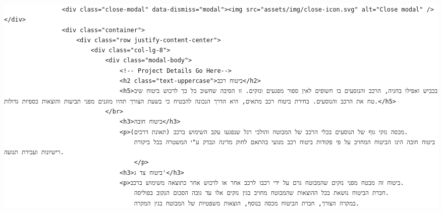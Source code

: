                     <div class="close-modal" data-dismiss="modal"><img src="assets/img/close-icon.svg" alt="Close modal" /></div>
                    <div class="container">
                        <div class="row justify-content-center">
                            <div class="col-lg-8">
                                <div class="modal-body">
                                    <!-- Project Details Go Here-->
                                    <h2 class="text-uppercase">ביטוח רכב</h2>
                                    <h5>בכביש ואפילו בחניה, הרכב והנוסעים בו חשופים לאין ספור מפגעים ונזקים. זו הסיבה שחשוב כל כך לרכוש ביטוח שיבטח את הרכב והנוסעים. בחירת ביטוח רכב מתאים, היא הדרך הנכונה להבטיח כי בשעת הצורך תהיו מוגנים מפני תביעות והוצאות כספיות גדולות.</h5>
                                </br>
                                    <h3>ביטוח חובה</h3>
                                    <p>מכסה נזקי גוף של הנוסעים בכלי הרכב של המבוטח והולכי רגל שנפגעו עקב השימוש ברכב (תאונת דרכים).
                                        ביטוח חובה הינו הביטוח המחויב על פי פקודות ביטוח רכב מנועי בהתאם לחוק מדינה ונבדק ע"י המשטרה בכל ביקורת רישיונות ועבירת תנועה.
                                        </p>
                                    <h3>ביטוח צד ג'</h3>
                                    <p>ביטוח זה מבטח מפני נזקים שהמבוטח גרם על ידי רכבו לרכב אחר או לרכוש אחר כתוצאה משימוש ברכב.
                                        חברת הביטוח נושאת בכל ההוצאות שהמבוטח מחויב בגין נזקים אלו עד גובה הסכום הנקוב בפוליסה.
                                        במקרה הצורך, חברת הביטוח מכסה בנוסף, הוצאות משפטיות של המבוטח בגין המקרה.